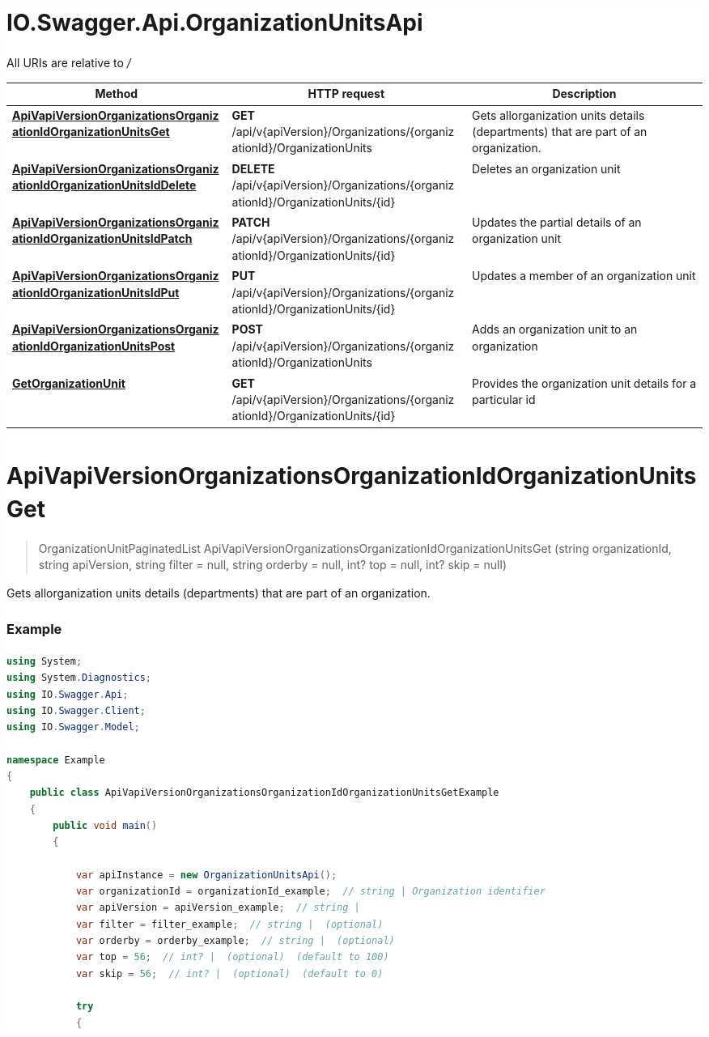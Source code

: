 # IO.Swagger.Api.OrganizationUnitsApi

All URIs are relative to */*

Method | HTTP request | Description
------------- | ------------- | -------------
[**ApiVapiVersionOrganizationsOrganizationIdOrganizationUnitsGet**](OrganizationUnitsApi.md#apivapiversionorganizationsorganizationidorganizationunitsget) | **GET** /api/v{apiVersion}/Organizations/{organizationId}/OrganizationUnits | Gets allorganization units details (departments) that are part of an organization.
[**ApiVapiVersionOrganizationsOrganizationIdOrganizationUnitsIdDelete**](OrganizationUnitsApi.md#apivapiversionorganizationsorganizationidorganizationunitsiddelete) | **DELETE** /api/v{apiVersion}/Organizations/{organizationId}/OrganizationUnits/{id} | Deletes an organization unit
[**ApiVapiVersionOrganizationsOrganizationIdOrganizationUnitsIdPatch**](OrganizationUnitsApi.md#apivapiversionorganizationsorganizationidorganizationunitsidpatch) | **PATCH** /api/v{apiVersion}/Organizations/{organizationId}/OrganizationUnits/{id} | Updates the partial details of an organization unit
[**ApiVapiVersionOrganizationsOrganizationIdOrganizationUnitsIdPut**](OrganizationUnitsApi.md#apivapiversionorganizationsorganizationidorganizationunitsidput) | **PUT** /api/v{apiVersion}/Organizations/{organizationId}/OrganizationUnits/{id} | Updates a member of an organization unit
[**ApiVapiVersionOrganizationsOrganizationIdOrganizationUnitsPost**](OrganizationUnitsApi.md#apivapiversionorganizationsorganizationidorganizationunitspost) | **POST** /api/v{apiVersion}/Organizations/{organizationId}/OrganizationUnits | Adds an organization unit to an organization
[**GetOrganizationUnit**](OrganizationUnitsApi.md#getorganizationunit) | **GET** /api/v{apiVersion}/Organizations/{organizationId}/OrganizationUnits/{id} | Provides the organization unit details for a particular id

<a name="apivapiversionorganizationsorganizationidorganizationunitsget"></a>
# **ApiVapiVersionOrganizationsOrganizationIdOrganizationUnitsGet**
> OrganizationUnitPaginatedList ApiVapiVersionOrganizationsOrganizationIdOrganizationUnitsGet (string organizationId, string apiVersion, string filter = null, string orderby = null, int? top = null, int? skip = null)

Gets allorganization units details (departments) that are part of an organization.

### Example
```csharp
using System;
using System.Diagnostics;
using IO.Swagger.Api;
using IO.Swagger.Client;
using IO.Swagger.Model;

namespace Example
{
    public class ApiVapiVersionOrganizationsOrganizationIdOrganizationUnitsGetExample
    {
        public void main()
        {

            var apiInstance = new OrganizationUnitsApi();
            var organizationId = organizationId_example;  // string | Organization identifier
            var apiVersion = apiVersion_example;  // string | 
            var filter = filter_example;  // string |  (optional) 
            var orderby = orderby_example;  // string |  (optional) 
            var top = 56;  // int? |  (optional)  (default to 100)
            var skip = 56;  // int? |  (optional)  (default to 0)

            try
            {
```